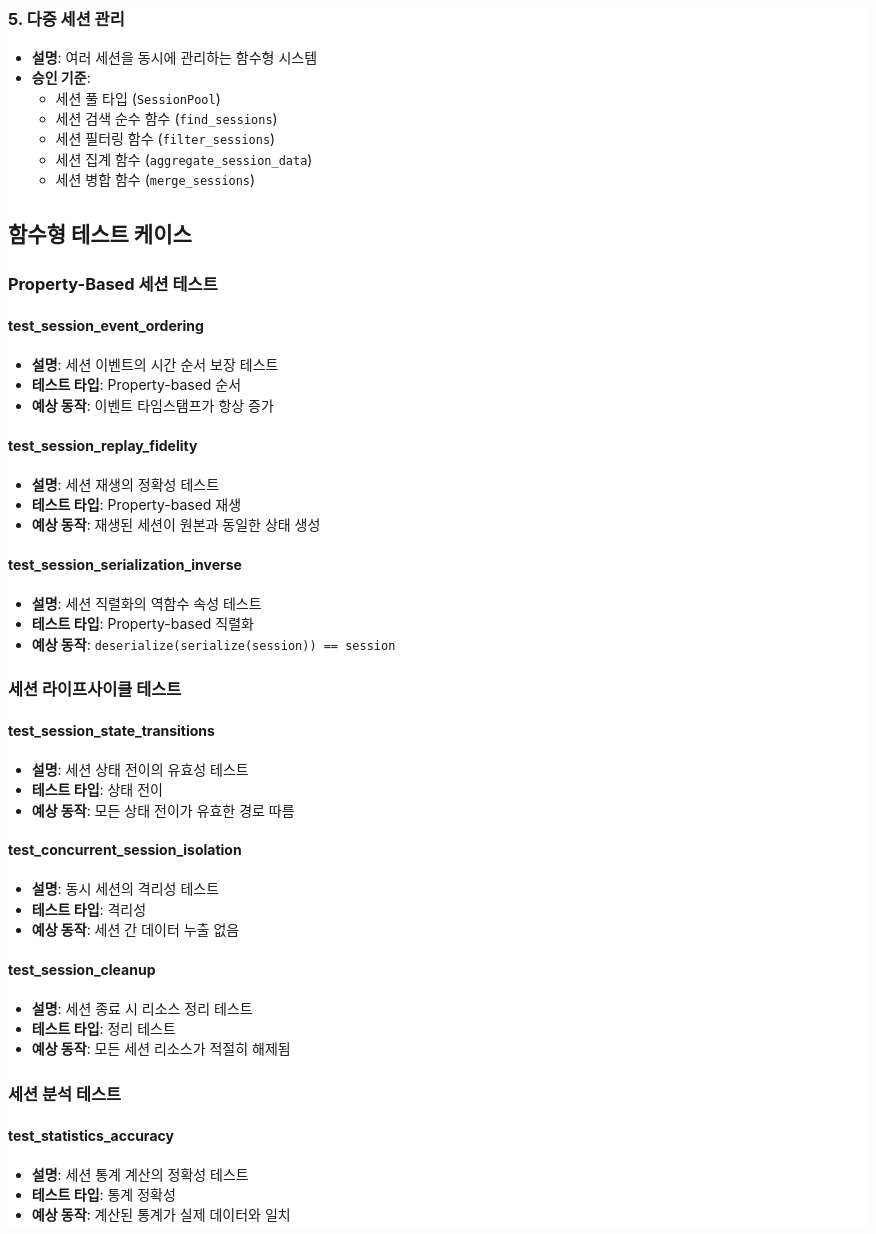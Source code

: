 ### 5. 다중 세션 관리
- **설명**: 여러 세션을 동시에 관리하는 함수형 시스템
- **승인 기준**:
  - 세션 풀 타입 (`SessionPool`)
  - 세션 검색 순수 함수 (`find_sessions`)
  - 세션 필터링 함수 (`filter_sessions`)
  - 세션 집계 함수 (`aggregate_session_data`)
  - 세션 병합 함수 (`merge_sessions`)

## 함수형 테스트 케이스

### Property-Based 세션 테스트

#### test_session_event_ordering
- **설명**: 세션 이벤트의 시간 순서 보장 테스트
- **테스트 타입**: Property-based 순서
- **예상 동작**: 이벤트 타임스탬프가 항상 증가

#### test_session_replay_fidelity
- **설명**: 세션 재생의 정확성 테스트
- **테스트 타입**: Property-based 재생
- **예상 동작**: 재생된 세션이 원본과 동일한 상태 생성

#### test_session_serialization_inverse
- **설명**: 세션 직렬화의 역함수 속성 테스트
- **테스트 타입**: Property-based 직렬화
- **예상 동작**: `deserialize(serialize(session)) == session`

### 세션 라이프사이클 테스트

#### test_session_state_transitions
- **설명**: 세션 상태 전이의 유효성 테스트
- **테스트 타입**: 상태 전이
- **예상 동작**: 모든 상태 전이가 유효한 경로 따름

#### test_concurrent_session_isolation
- **설명**: 동시 세션의 격리성 테스트
- **테스트 타입**: 격리성
- **예상 동작**: 세션 간 데이터 누출 없음

#### test_session_cleanup
- **설명**: 세션 종료 시 리소스 정리 테스트
- **테스트 타입**: 정리 테스트
- **예상 동작**: 모든 세션 리소스가 적절히 해제됨

### 세션 분석 테스트

#### test_statistics_accuracy
- **설명**: 세션 통계 계산의 정확성 테스트
- **테스트 타입**: 통계 정확성
- **예상 동작**: 계산된 통계가 실제 데이터와 일치
